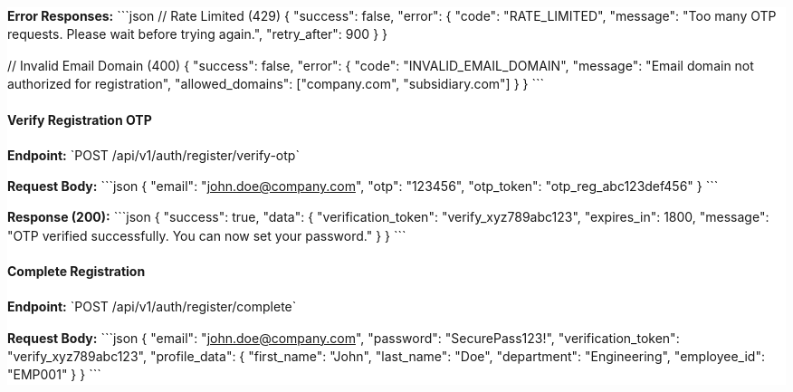 **Error Responses:**
\`\`\`json
// Rate Limited (429)
{
  "success": false,
  "error": {
    "code": "RATE_LIMITED",
    "message": "Too many OTP requests. Please wait before trying again.",
    "retry_after": 900
  }
}

// Invalid Email Domain (400)
{
  "success": false,
  "error": {
    "code": "INVALID_EMAIL_DOMAIN",
    "message": "Email domain not authorized for registration",
    "allowed_domains": ["company.com", "subsidiary.com"]
  }
}
\`\`\`

#### Verify Registration OTP
**Endpoint:** \`POST /api/v1/auth/register/verify-otp\`

**Request Body:**
\`\`\`json
{
  "email": "john.doe@company.com",
  "otp": "123456",
  "otp_token": "otp_reg_abc123def456"
}
\`\`\`

**Response (200):**
\`\`\`json
{
  "success": true,
  "data": {
    "verification_token": "verify_xyz789abc123",
    "expires_in": 1800,
    "message": "OTP verified successfully. You can now set your password."
  }
}
\`\`\`

#### Complete Registration
**Endpoint:** \`POST /api/v1/auth/register/complete\`

**Request Body:**
\`\`\`json
{
  "email": "john.doe@company.com",
  "password": "SecurePass123!",
  "verification_token": "verify_xyz789abc123",
  "profile_data": {
    "first_name": "John",
    "last_name": "Doe",
    "department": "Engineering",
    "employee_id": "EMP001"
  }
}
\`\`\`
